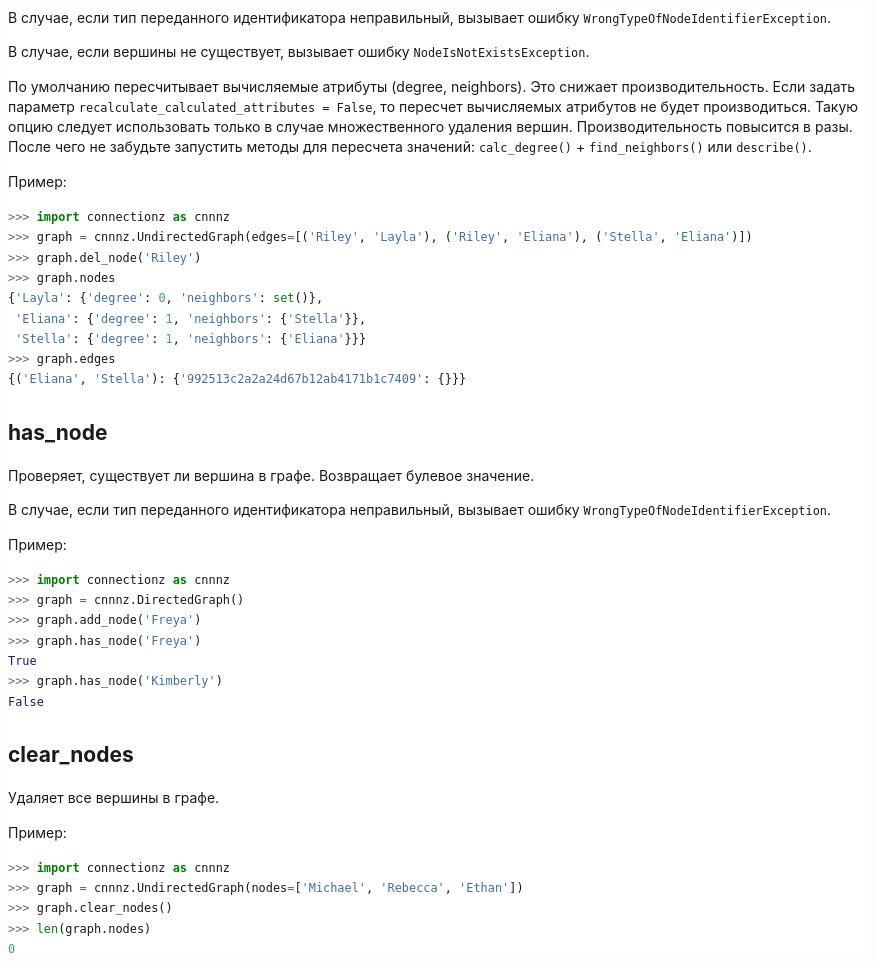 В случае, если тип переданного идентификатора неправильный, вызывает ошибку `WrongTypeOfNodeIdentifierException`.

В случае, если вершины не существует, вызывает ошибку `NodeIsNotExistsException`.

По умолчанию пересчитывает вычисляемые атрибуты (degree, neighbors). Это снижает производительность. Если задать параметр `recalculate_calculated_attributes = False`, то пересчет вычисляемых атрибутов не будет производиться. Такую опцию следует использовать только в случае множественного удаления вершин. Производительность повысится в разы. После чего не забудьте запустить методы для пересчета значений: `calc_degree()` + `find_neighbors()` или `describe()`.

Пример:

```python
>>> import connectionz as cnnnz
>>> graph = cnnnz.UndirectedGraph(edges=[('Riley', 'Layla'), ('Riley', 'Eliana'), ('Stella', 'Eliana')])
>>> graph.del_node('Riley')
>>> graph.nodes
{'Layla': {'degree': 0, 'neighbors': set()},
 'Eliana': {'degree': 1, 'neighbors': {'Stella'}},
 'Stella': {'degree': 1, 'neighbors': {'Eliana'}}}
>>> graph.edges
{('Eliana', 'Stella'): {'992513c2a2a24d67b12ab4171b1c7409': {}}}
```

## has_node

Проверяет, существует ли вершина в графе. Возвращает булевое значение.

В случае, если тип переданного идентификатора неправильный, вызывает ошибку `WrongTypeOfNodeIdentifierException`.

Пример:

```python
>>> import connectionz as cnnnz
>>> graph = cnnnz.DirectedGraph()
>>> graph.add_node('Freya')
>>> graph.has_node('Freya')
True
>>> graph.has_node('Kimberly')
False
```

## clear_nodes

Удаляет все вершины в графе.

Пример:

```python
>>> import connectionz as cnnnz
>>> graph = cnnnz.UndirectedGraph(nodes=['Michael', 'Rebecca', 'Ethan'])
>>> graph.clear_nodes()
>>> len(graph.nodes)
0
```
